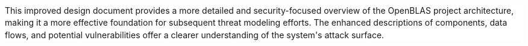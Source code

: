 This improved design document provides a more detailed and security-focused overview of the OpenBLAS project architecture, making it a more effective foundation for subsequent threat modeling efforts. The enhanced descriptions of components, data flows, and potential vulnerabilities offer a clearer understanding of the system's attack surface.
